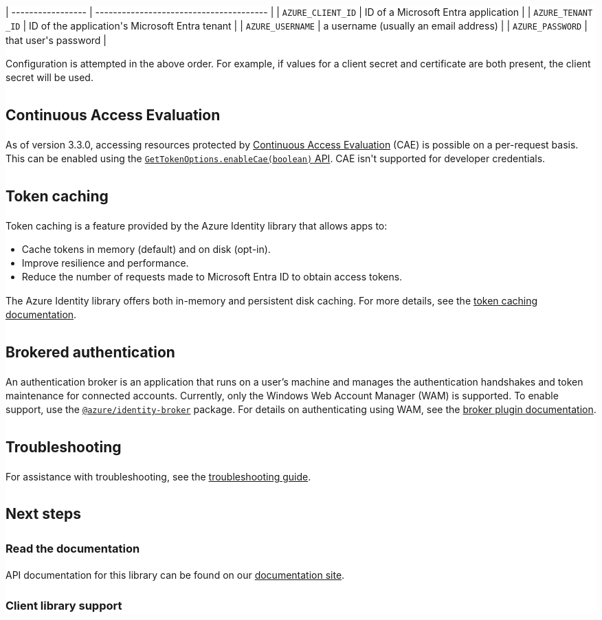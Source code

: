| ----------------- | --------------------------------------- |
| `AZURE_CLIENT_ID` | ID of a Microsoft Entra application           |
| `AZURE_TENANT_ID` | ID of the application's Microsoft Entra tenant |
| `AZURE_USERNAME`  | a username (usually an email address)   |
| `AZURE_PASSWORD`  | that user's password                    |

Configuration is attempted in the above order. For example, if values for a client secret and certificate are both present, the client secret will be used.

## Continuous Access Evaluation

As of version 3.3.0, accessing resources protected by [Continuous Access Evaluation](https://learn.microsoft.com/entra/identity/conditional-access/concept-continuous-access-evaluation) (CAE) is possible on a per-request basis. This can be enabled using the [`GetTokenOptions.enableCae(boolean)` API](https://learn.microsoft.com/javascript/api/@azure/core-auth/gettokenoptions?view=azure-node-latest#@azure-core-auth-gettokenoptions-enablecae). CAE isn't supported for developer credentials.

## Token caching

Token caching is a feature provided by the Azure Identity library that allows apps to:

- Cache tokens in memory (default) and on disk (opt-in).
- Improve resilience and performance.
- Reduce the number of requests made to Microsoft Entra ID to obtain access tokens.

The Azure Identity library offers both in-memory and persistent disk caching. For more details, see the [token caching documentation](https://github.com/Azure/azure-sdk-for-js/blob/@azure/identity_4.2.1/sdk/identity/identity/TOKEN_CACHING.md).

## Brokered authentication

An authentication broker is an application that runs on a user’s machine and manages the authentication handshakes and token maintenance for connected accounts. Currently, only the Windows Web Account Manager (WAM) is supported. To enable support, use the [`@azure/identity-broker`][azure_identity_broker] package. For details on authenticating using WAM, see the [broker plugin documentation][azure_identity_broker_readme].

## Troubleshooting

For assistance with troubleshooting, see the [troubleshooting guide](https://aka.ms/azsdk/js/identity/troubleshoot).

## Next steps

### Read the documentation

API documentation for this library can be found on our [documentation site](https://learn.microsoft.com/javascript/api/@azure/identity).

### Client library support


[1]: https://azuresdkdocs.blob.core.windows.net/$web/javascript/azure-identity/1.0.0/classes/defaultazurecredential.html
[2]: https://azuresdkdocs.blob.core.windows.net/$web/javascript/azure-identity/1.0.0/classes/managedidentitycredential.html
[3]: https://azuresdkdocs.blob.core.windows.net/$web/javascript/azure-identity/1.0.0/classes/environmentcredential.html
[4]: https://azuresdkdocs.blob.core.windows.net/$web/javascript/azure-identity/1.0.0/classes/clientsecretcredential.html
[5]: https://azuresdkdocs.blob.core.windows.net/$web/javascript/azure-identity/1.0.0/classes/clientcertificatecredential.html
[6]: https://azuresdkdocs.blob.core.windows.net/$web/javascript/azure-identity/1.0.0/classes/devicecodecredential.html
[7]: https://azuresdkdocs.blob.core.windows.net/$web/javascript/azure-identity/1.0.0/classes/authorizationcodecredential.html
[8]: https://azuresdkdocs.blob.core.windows.net/$web/javascript/azure-identity/1.0.0/classes/interactivebrowsercredential.html
[9]: https://azuresdkdocs.blob.core.windows.net/$web/javascript/azure-identity/1.0.0/classes/usernamepasswordcredential.html
[azure_cli]: https://learn.microsoft.com/cli/azure
[azure_powershell]: https://learn.microsoft.com/powershell/azure/
[azureclilogin_image]: https://raw.githubusercontent.com/Azure/azure-sdk-for-js/main/sdk/identity/identity/images/AzureCliLogin.png
[azureclilogindevicecode_image]: https://raw.githubusercontent.com/Azure/azure-sdk-for-js/main/sdk/identity/identity/images/AzureCliLoginDeviceCode.png
[azurepowershelllogin_image]: https://raw.githubusercontent.com/Azure/azure-sdk-for-js/main/sdk/identity/identity/images/AzurePowerShellLogin.png
[defaultauthflow_image]: https://raw.githubusercontent.com/Azure/azure-sdk-for-js/main/sdk/identity/identity/images/mermaidjs/DefaultAzureCredentialAuthFlow.svg
[azure_identity_broker]: https://www.npmjs.com/package/@azure/identity-broker
[azure_identity_broker_readme]: https://github.com/Azure/azure-sdk-for-js/tree/@azure/identity_4.2.1/sdk/identity/identity-broker